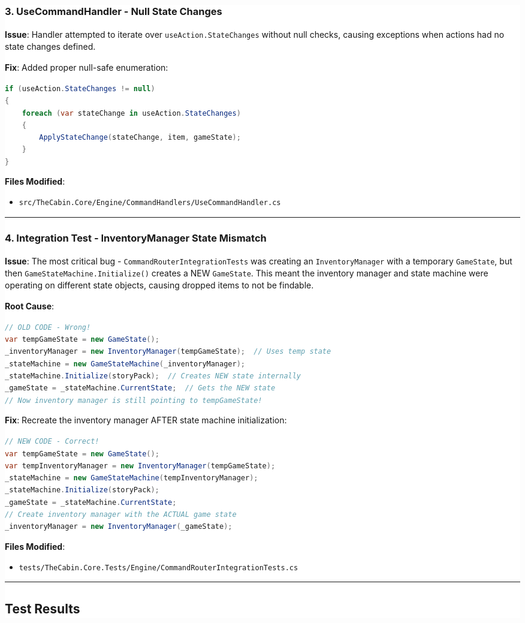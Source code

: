 ### 3. UseCommandHandler - Null State Changes
**Issue**: Handler attempted to iterate over `useAction.StateChanges` without null checks, causing exceptions when actions had no state changes defined.

**Fix**: Added proper null-safe enumeration:
```csharp
if (useAction.StateChanges != null)
{
    foreach (var stateChange in useAction.StateChanges)
    {
        ApplyStateChange(stateChange, item, gameState);
    }
}
```

**Files Modified**:
- `src/TheCabin.Core/Engine/CommandHandlers/UseCommandHandler.cs`

---

### 4. Integration Test - InventoryManager State Mismatch
**Issue**: The most critical bug - `CommandRouterIntegrationTests` was creating an `InventoryManager` with a temporary `GameState`, but then `GameStateMachine.Initialize()` creates a NEW `GameState`. This meant the inventory manager and state machine were operating on different state objects, causing dropped items to not be findable.

**Root Cause**: 
```csharp
// OLD CODE - Wrong!
var tempGameState = new GameState();
_inventoryManager = new InventoryManager(tempGameState);  // Uses temp state
_stateMachine = new GameStateMachine(_inventoryManager);
_stateMachine.Initialize(storyPack);  // Creates NEW state internally
_gameState = _stateMachine.CurrentState;  // Gets the NEW state
// Now inventory manager is still pointing to tempGameState!
```

**Fix**: Recreate the inventory manager AFTER state machine initialization:
```csharp
// NEW CODE - Correct!
var tempGameState = new GameState();
var tempInventoryManager = new InventoryManager(tempGameState);
_stateMachine = new GameStateMachine(tempInventoryManager);
_stateMachine.Initialize(storyPack);
_gameState = _stateMachine.CurrentState;
// Create inventory manager with the ACTUAL game state
_inventoryManager = new InventoryManager(_gameState);
```

**Files Modified**:
- `tests/TheCabin.Core.Tests/Engine/CommandRouterIntegrationTests.cs`

---

## Test Results
